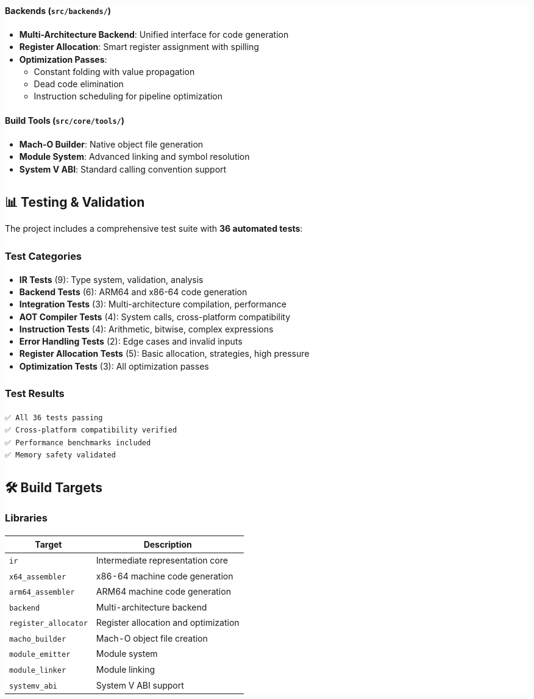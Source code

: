 #### Backends (`src/backends/`)
- **Multi-Architecture Backend**: Unified interface for code generation
- **Register Allocation**: Smart register assignment with spilling
- **Optimization Passes**: 
  - Constant folding with value propagation
  - Dead code elimination 
  - Instruction scheduling for pipeline optimization

#### Build Tools (`src/core/tools/`)
- **Mach-O Builder**: Native object file generation
- **Module System**: Advanced linking and symbol resolution
- **System V ABI**: Standard calling convention support

## 📊 Testing & Validation

The project includes a comprehensive test suite with **36 automated tests**:

### Test Categories

- **IR Tests** (9): Type system, validation, analysis
- **Backend Tests** (6): ARM64 and x86-64 code generation  
- **Integration Tests** (3): Multi-architecture compilation, performance
- **AOT Compiler Tests** (4): System calls, cross-platform compatibility
- **Instruction Tests** (4): Arithmetic, bitwise, complex expressions
- **Error Handling Tests** (2): Edge cases and invalid inputs
- **Register Allocation Tests** (5): Basic allocation, strategies, high pressure
- **Optimization Tests** (3): All optimization passes

### Test Results

```
✅ All 36 tests passing
✅ Cross-platform compatibility verified
✅ Performance benchmarks included
✅ Memory safety validated
```

## 🛠️ Build Targets

### Libraries

| Target | Description |
|--------|-------------|
| `ir` | Intermediate representation core |
| `x64_assembler` | x86-64 machine code generation |
| `arm64_assembler` | ARM64 machine code generation |
| `backend` | Multi-architecture backend |
| `register_allocator` | Register allocation and optimization |
| `macho_builder` | Mach-O object file creation |
| `module_emitter` | Module system |
| `module_linker` | Module linking |
| `systemv_abi` | System V ABI support |

